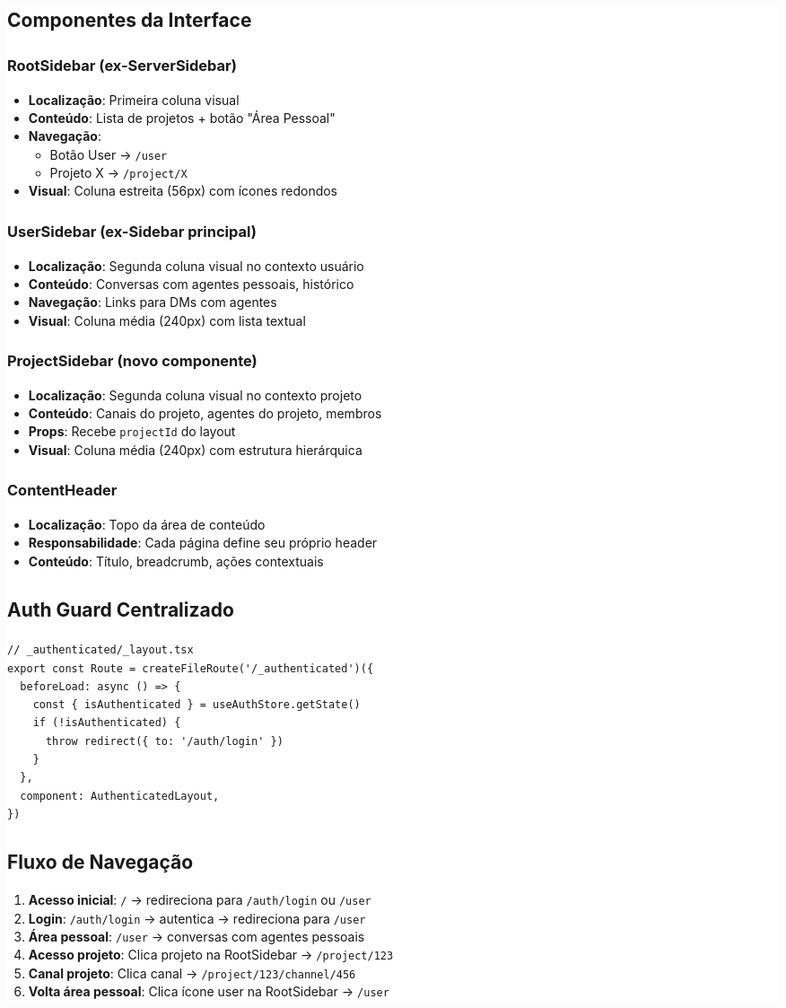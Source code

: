 ## Componentes da Interface

### RootSidebar (ex-ServerSidebar)
- **Localização**: Primeira coluna visual
- **Conteúdo**: Lista de projetos + botão "Área Pessoal"
- **Navegação**: 
  - Botão User → `/user`
  - Projeto X → `/project/X`
- **Visual**: Coluna estreita (56px) com ícones redondos

### UserSidebar (ex-Sidebar principal)
- **Localização**: Segunda coluna visual no contexto usuário
- **Conteúdo**: Conversas com agentes pessoais, histórico
- **Navegação**: Links para DMs com agentes
- **Visual**: Coluna média (240px) com lista textual

### ProjectSidebar (novo componente)
- **Localização**: Segunda coluna visual no contexto projeto
- **Conteúdo**: Canais do projeto, agentes do projeto, membros
- **Props**: Recebe `projectId` do layout
- **Visual**: Coluna média (240px) com estrutura hierárquica

### ContentHeader
- **Localização**: Topo da área de conteúdo
- **Responsabilidade**: Cada página define seu próprio header
- **Conteúdo**: Título, breadcrumb, ações contextuais

## Auth Guard Centralizado

```tsx
// _authenticated/_layout.tsx
export const Route = createFileRoute('/_authenticated')({
  beforeLoad: async () => {
    const { isAuthenticated } = useAuthStore.getState()
    if (!isAuthenticated) {
      throw redirect({ to: '/auth/login' })
    }
  },
  component: AuthenticatedLayout,
})
```

## Fluxo de Navegação

1. **Acesso inicial**: `/` → redireciona para `/auth/login` ou `/user`
2. **Login**: `/auth/login` → autentica → redireciona para `/user`
3. **Área pessoal**: `/user` → conversas com agentes pessoais
4. **Acesso projeto**: Clica projeto na RootSidebar → `/project/123`
5. **Canal projeto**: Clica canal → `/project/123/channel/456`
6. **Volta área pessoal**: Clica ícone user na RootSidebar → `/user`
